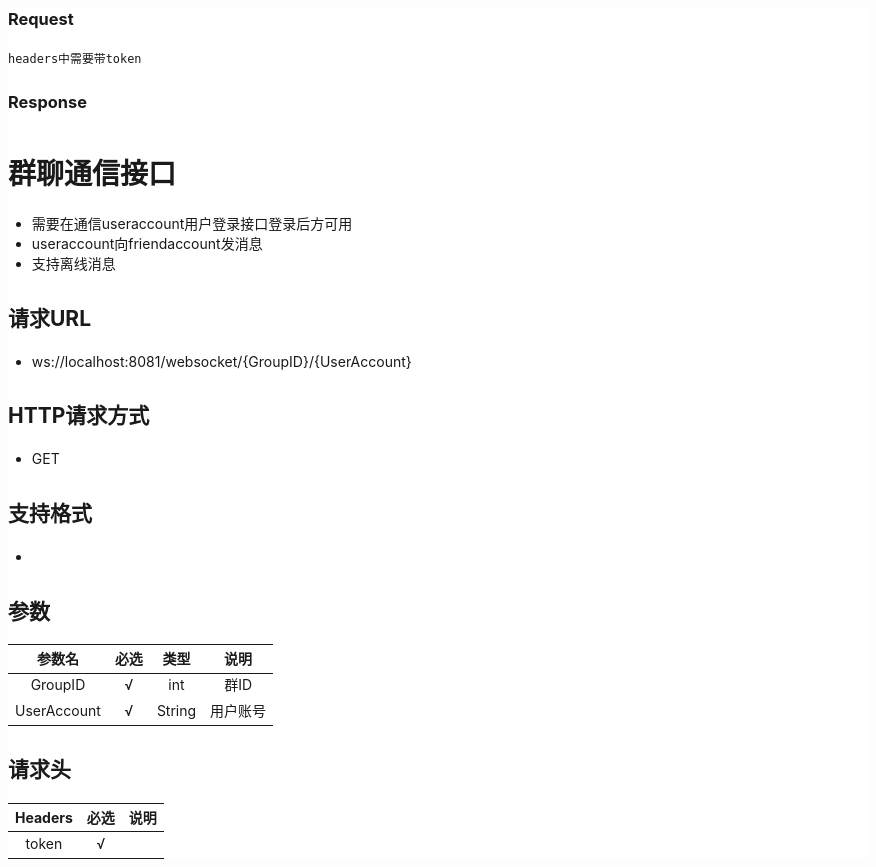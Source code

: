### Request

```markdown
headers中需要带token
```

### Response

```markdown
```






# 群聊通信接口
-   需要在通信useraccount用户登录接口登录后方可用
-   useraccount向friendaccount发消息
-   支持离线消息



## 请求URL
- ws://localhost:8081/websocket/{GroupID}/{UserAccount}



## HTTP请求方式
-  GET 



## 支持格式
-   



## 参数
| 参数名   | 必选 | 类型   | 说明   |
| :-: | :-: | :-: | :-: |
| GroupID | √ | int | 群ID |
| UserAccount | √ | String | 用户账号 |



## 请求头

|Headers|必选|说明|
| :-:    | :-:    | :-:    |
|token|√||
